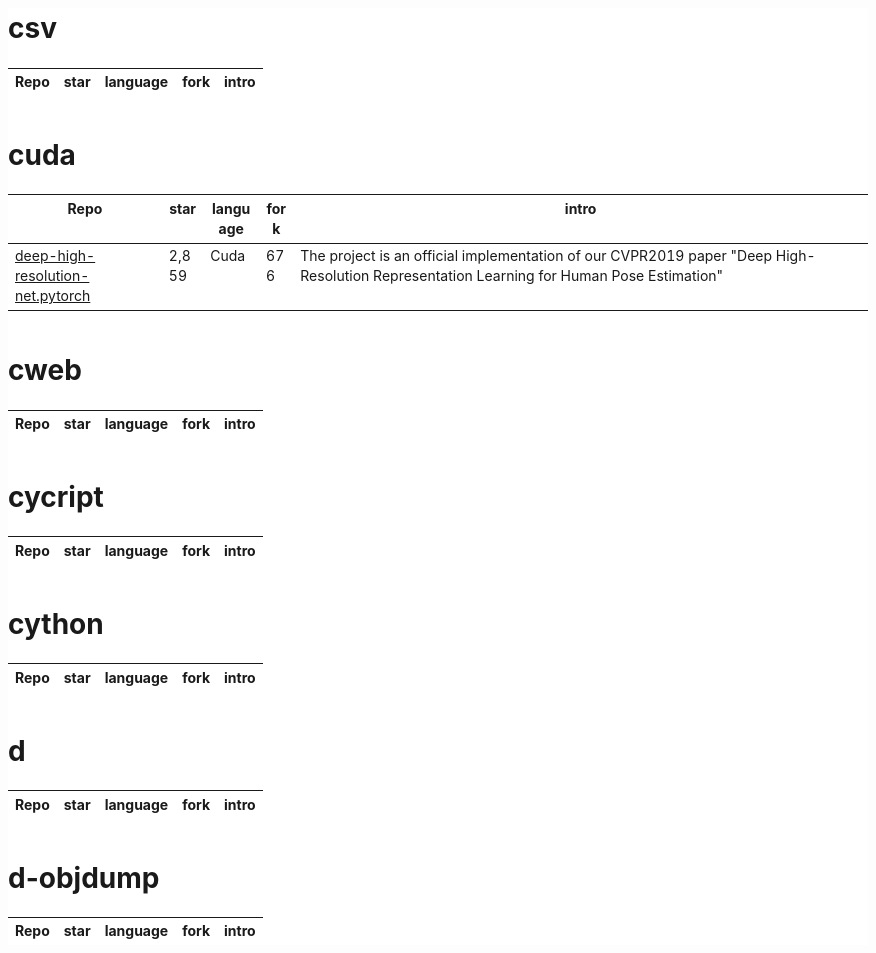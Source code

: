 
# csv

Repo|star|language|fork|intro
-|-|-|-|-



# cuda

Repo|star|language|fork|intro
-|-|-|-|-
[deep-high-resolution-net.pytorch](https://github.com/leoxiaobin/deep-high-resolution-net.pytorch)|2,859|Cuda|676|The project is an official implementation of our CVPR2019 paper "Deep High-Resolution Representation Learning for Human Pose Estimation"


# cweb

Repo|star|language|fork|intro
-|-|-|-|-



# cycript

Repo|star|language|fork|intro
-|-|-|-|-



# cython

Repo|star|language|fork|intro
-|-|-|-|-



# d

Repo|star|language|fork|intro
-|-|-|-|-



# d-objdump

Repo|star|language|fork|intro
-|-|-|-|-


